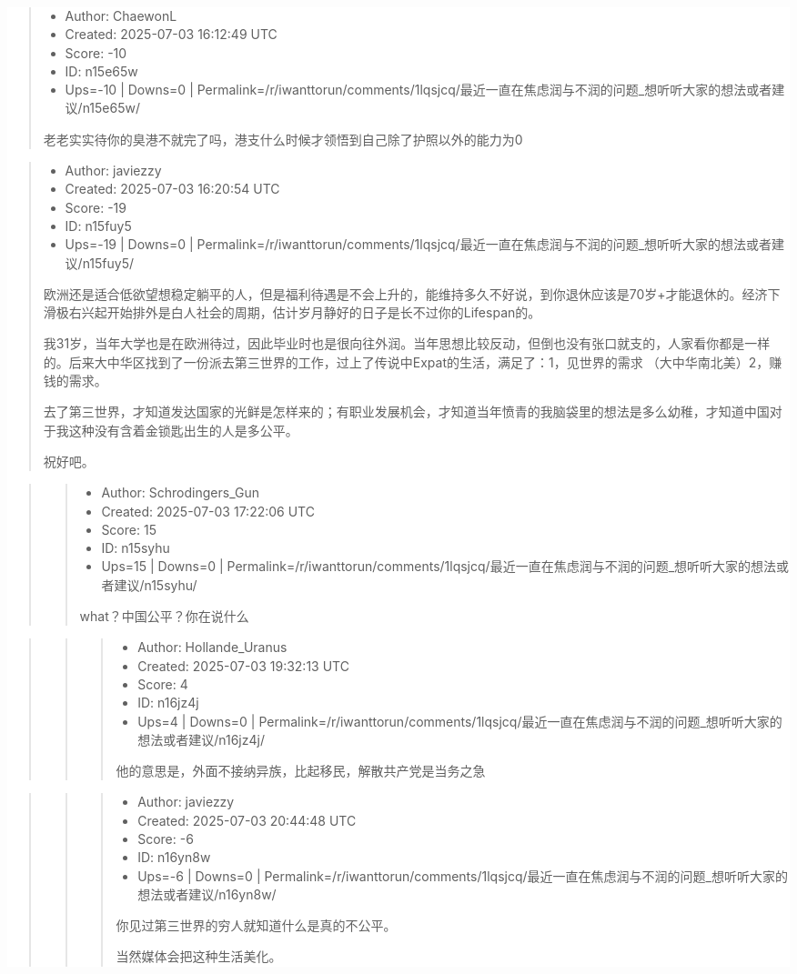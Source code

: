 > - Author: ChaewonL
> - Created: 2025-07-03 16:12:49 UTC
> - Score: -10
> - ID: n15e65w
> - Ups=-10 | Downs=0 | Permalink=/r/iwanttorun/comments/1lqsjcq/最近一直在焦虑润与不润的问题_想听听大家的想法或者建议/n15e65w/
>
> 老老实实待你的臭港不就完了吗，港支什么时候才领悟到自己除了护照以外的能力为0

> - Author: javiezzy
> - Created: 2025-07-03 16:20:54 UTC
> - Score: -19
> - ID: n15fuy5
> - Ups=-19 | Downs=0 | Permalink=/r/iwanttorun/comments/1lqsjcq/最近一直在焦虑润与不润的问题_想听听大家的想法或者建议/n15fuy5/
>
> 欧洲还是适合低欲望想稳定躺平的人，但是福利待遇是不会上升的，能维持多久不好说，到你退休应该是70岁+才能退休的。经济下滑极右兴起开始排外是白人社会的周期，估计岁月静好的日子是长不过你的Lifespan的。
> 
> 我31岁，当年大学也是在欧洲待过，因此毕业时也是很向往外润。当年思想比较反动，但倒也没有张口就支的，人家看你都是一样的。后来大中华区找到了一份派去第三世界的工作，过上了传说中Expat的生活，满足了：1，见世界的需求 （大中华南北美）2，赚钱的需求。
> 
> 去了第三世界，才知道发达国家的光鲜是怎样来的；有职业发展机会，才知道当年愤青的我脑袋里的想法是多么幼稚，才知道中国对于我这种没有含着金锁匙出生的人是多公平。
> 
> 祝好吧。

>> - Author: Schrodingers_Gun
>> - Created: 2025-07-03 17:22:06 UTC
>> - Score: 15
>> - ID: n15syhu
>> - Ups=15 | Downs=0 | Permalink=/r/iwanttorun/comments/1lqsjcq/最近一直在焦虑润与不润的问题_想听听大家的想法或者建议/n15syhu/
>>
>> what？中国公平？你在说什么

>>> - Author: Hollande_Uranus
>>> - Created: 2025-07-03 19:32:13 UTC
>>> - Score: 4
>>> - ID: n16jz4j
>>> - Ups=4 | Downs=0 | Permalink=/r/iwanttorun/comments/1lqsjcq/最近一直在焦虑润与不润的问题_想听听大家的想法或者建议/n16jz4j/
>>>
>>> 他的意思是，外面不接纳异族，比起移民，解散共产党是当务之急

>>> - Author: javiezzy
>>> - Created: 2025-07-03 20:44:48 UTC
>>> - Score: -6
>>> - ID: n16yn8w
>>> - Ups=-6 | Downs=0 | Permalink=/r/iwanttorun/comments/1lqsjcq/最近一直在焦虑润与不润的问题_想听听大家的想法或者建议/n16yn8w/
>>>
>>> 你见过第三世界的穷人就知道什么是真的不公平。
>>> 
>>> 当然媒体会把这种生活美化。
